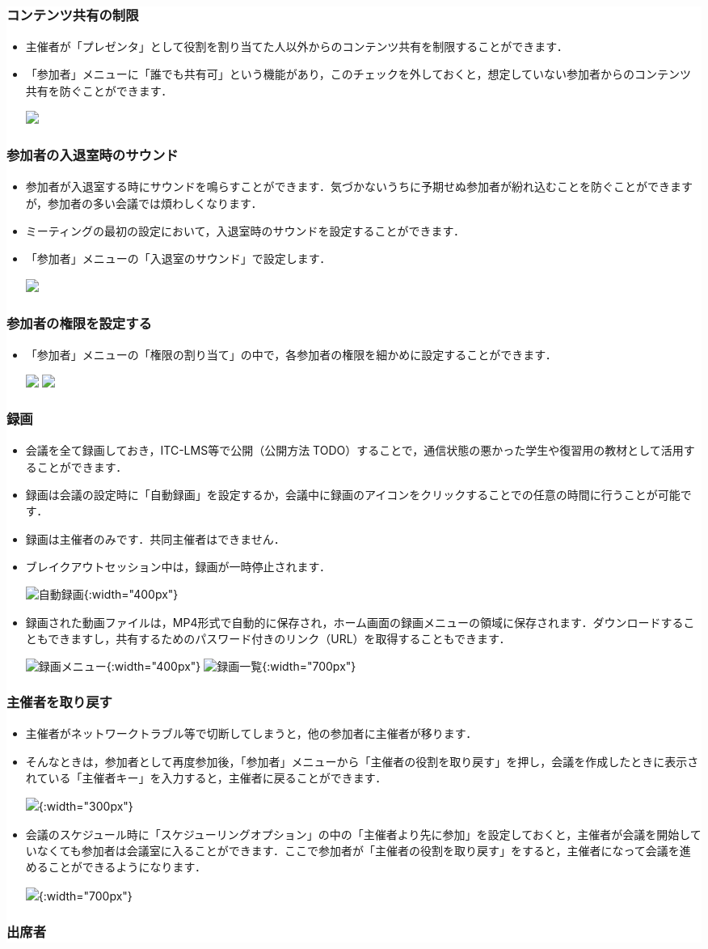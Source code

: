 ### コンテンツ共有の制限

* 主催者が「プレゼンタ」として役割を割り当てた人以外からのコンテンツ共有を制限することができます．
* 「参加者」メニューに「誰でも共有可」という機能があり，このチェックを外しておくと，想定していない参加者からのコンテンツ共有を防ぐことができます．

	![](img/webex_share_all.png)

### 参加者の入退室時のサウンド

* 参加者が入退室する時にサウンドを鳴らすことができます．気づかないうちに予期せぬ参加者が紛れ込むことを防ぐことができますが，参加者の多い会議では煩わしくなります．
* ミーティングの最初の設定において，入退室時のサウンドを設定することができます．
* 「参加者」メニューの「入退室のサウンド」で設定します．

	![](img/webex_sound_on_join.png)

### 参加者の権限を設定する

* 「参加者」メニューの「権限の割り当て」の中で，各参加者の権限を細かめに設定することができます．

	![](img/webex_privilege_communication.png)
	![](img/webex_privilege_participant.png)

### 録画

* 会議を全て録画しておき，ITC-LMS等で公開（公開方法 TODO）することで，通信状態の悪かった学生や復習用の教材として活用することができます．
* 録画は会議の設定時に「自動録画」を設定するか，会議中に録画のアイコンをクリックすることでの任意の時間に行うことが可能です．
* 録画は主催者のみです．共同主催者はできません．
* ブレイクアウトセッション中は，録画が一時停止されます．

	![自動録画](img/webex_meeting_auto_record.png){:width="400px"}

* 録画された動画ファイルは，MP4形式で自動的に保存され，ホーム画面の録画メニューの領域に保存されます．ダウンロードすることもできますし，共有するためのパスワード付きのリンク（URL）を取得することもできます．

	![録画メニュー](img/webex_meeting_record_1.png){:width="400px"}
	![録画一覧](img/webex_meeting_record_2.png){:width="700px"}

### 主催者を取り戻す

* 主催者がネットワークトラブル等で切断してしまうと，他の参加者に主催者が移ります．
* そんなときは，参加者として再度参加後，「参加者」メニューから「主催者の役割を取り戻す」を押し，会議を作成したときに表示されている「主催者キー」を入力すると，主催者に戻ることができます．

	![](img/webex_participants_regain_host.png){:width="300px"}

* 会議のスケジュール時に「スケジューリングオプション」の中の「主催者より先に参加」を設定しておくと，主催者が会議を開始していなくても参加者は会議室に入ることができます．ここで参加者が「主催者の役割を取り戻す」をすると，主催者になって会議を進めることができるようになります．

	![](img/webex_meetings_join_before_host.png){:width="700px"}

### 出席者
